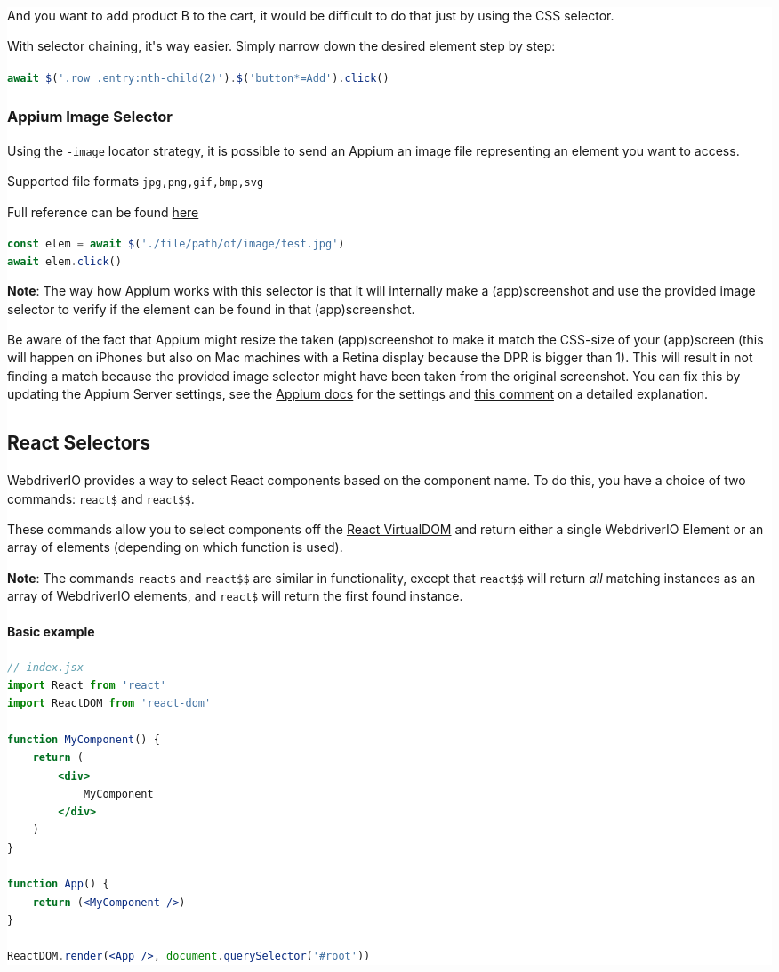 And you want to add product B to the cart, it would be difficult to do that just by using the CSS selector.

With selector chaining, it's way easier. Simply narrow down the desired element step by step:

```js
await $('.row .entry:nth-child(2)').$('button*=Add').click()
```

### Appium Image Selector

Using the  `-image` locator strategy, it is possible to send an Appium an image file representing an element you want to access.

Supported file formats `jpg,png,gif,bmp,svg`

Full reference can be found [here](https://github.com/appium/appium/blob/master/docs/en/advanced-concepts/image-elements.md)

```js
const elem = await $('./file/path/of/image/test.jpg')
await elem.click()
```

**Note**: The way how Appium works with this selector is that it will internally make a (app)screenshot and use the provided image selector to verify if the element can be found in that (app)screenshot.

Be aware of the fact that Appium might resize the taken (app)screenshot to make it match the CSS-size of your (app)screen (this will happen on iPhones but also on Mac machines with a Retina display because the DPR is bigger than 1). This will result in not finding a match because the provided image selector might have been taken from the original screenshot. You can fix this by updating the Appium Server settings, see the [Appium docs](https://github.com/appium/appium/blob/master/docs/en/advanced-concepts/image-elements.md#related-settings) for the settings and [this comment](https://github.com/webdriverio/webdriverio/issues/6097#issuecomment-726675579) on a detailed explanation.

## React Selectors

WebdriverIO provides a way to select React components based on the component name. To do this, you have a choice of two commands: `react$` and `react$$`.

These commands allow you to select components off the [React VirtualDOM](https://reactjs.org/docs/faq-internals.html) and return either a single WebdriverIO Element or an array of elements (depending on which function is used).

**Note**: The commands `react$` and `react$$` are similar in functionality, except that `react$$` will return *all* matching instances as an array of WebdriverIO elements, and `react$` will return the first found instance.

#### Basic example

```jsx
// index.jsx
import React from 'react'
import ReactDOM from 'react-dom'

function MyComponent() {
    return (
        <div>
            MyComponent
        </div>
    )
}

function App() {
    return (<MyComponent />)
}

ReactDOM.render(<App />, document.querySelector('#root'))
```